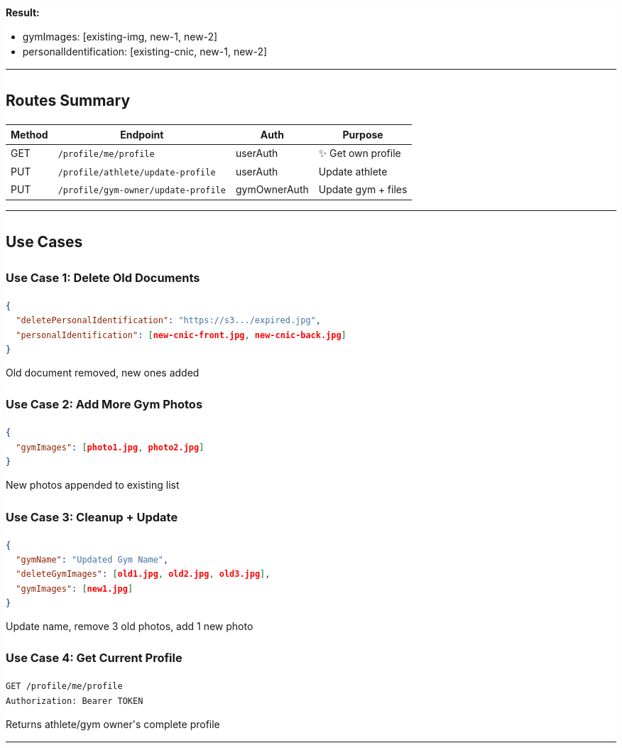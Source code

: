 **Result:**
- gymImages: [existing-img, new-1, new-2]
- personalIdentification: [existing-cnic, new-1, new-2]

---

## Routes Summary

| Method | Endpoint | Auth | Purpose |
|--------|----------|------|---------|
| GET | `/profile/me/profile` | userAuth | ✨ Get own profile |
| PUT | `/profile/athlete/update-profile` | userAuth | Update athlete |
| PUT | `/profile/gym-owner/update-profile` | gymOwnerAuth | Update gym + files |

---

## Use Cases

### Use Case 1: Delete Old Documents
```json
{
  "deletePersonalIdentification": "https://s3.../expired.jpg",
  "personalIdentification": [new-cnic-front.jpg, new-cnic-back.jpg]
}
```
Old document removed, new ones added

### Use Case 2: Add More Gym Photos
```json
{
  "gymImages": [photo1.jpg, photo2.jpg]
}
```
New photos appended to existing list

### Use Case 3: Cleanup + Update
```json
{
  "gymName": "Updated Gym Name",
  "deleteGymImages": [old1.jpg, old2.jpg, old3.jpg],
  "gymImages": [new1.jpg]
}
```
Update name, remove 3 old photos, add 1 new photo

### Use Case 4: Get Current Profile
```bash
GET /profile/me/profile
Authorization: Bearer TOKEN
```
Returns athlete/gym owner's complete profile

---